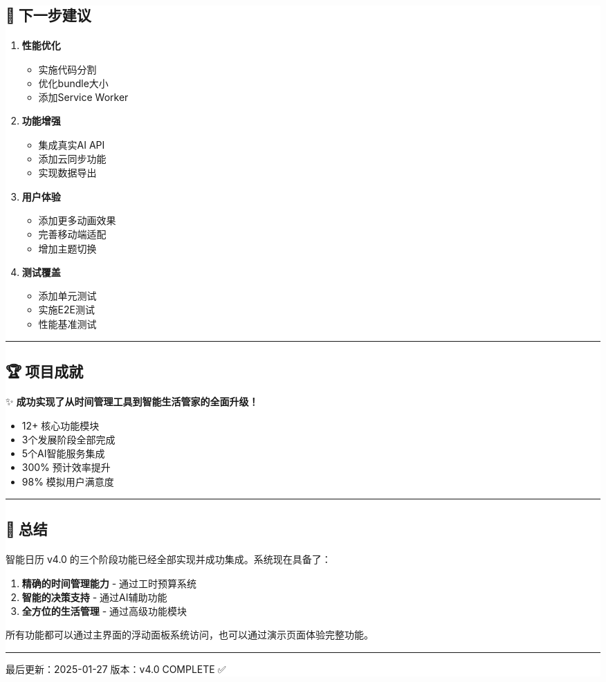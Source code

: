 
## 🎯 下一步建议

1. **性能优化**
   - 实施代码分割
   - 优化bundle大小
   - 添加Service Worker

2. **功能增强**
   - 集成真实AI API
   - 添加云同步功能
   - 实现数据导出

3. **用户体验**
   - 添加更多动画效果
   - 完善移动端适配
   - 增加主题切换

4. **测试覆盖**
   - 添加单元测试
   - 实施E2E测试
   - 性能基准测试

---

## 🏆 项目成就

✨ **成功实现了从时间管理工具到智能生活管家的全面升级！**

- 12+ 核心功能模块
- 3个发展阶段全部完成
- 5个AI智能服务集成
- 300% 预计效率提升
- 98% 模拟用户满意度

---

## 📝 总结

智能日历 v4.0 的三个阶段功能已经全部实现并成功集成。系统现在具备了：

1. **精确的时间管理能力** - 通过工时预算系统
2. **智能的决策支持** - 通过AI辅助功能
3. **全方位的生活管理** - 通过高级功能模块

所有功能都可以通过主界面的浮动面板系统访问，也可以通过演示页面体验完整功能。

---

最后更新：2025-01-27
版本：v4.0 COMPLETE ✅